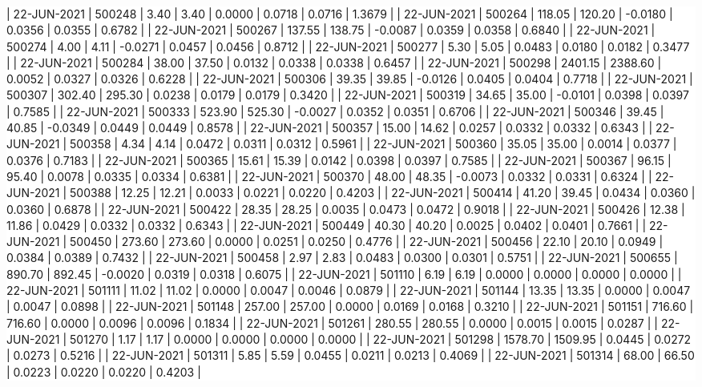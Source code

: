| 22-JUN-2021 | 500248 | 3.40 | 3.40 | 0.0000 | 0.0718 | 0.0716 | 1.3679 |
| 22-JUN-2021 | 500264 | 118.05 | 120.20 | -0.0180 | 0.0356 | 0.0355 | 0.6782 |
| 22-JUN-2021 | 500267 | 137.55 | 138.75 | -0.0087 | 0.0359 | 0.0358 | 0.6840 |
| 22-JUN-2021 | 500274 | 4.00 | 4.11 | -0.0271 | 0.0457 | 0.0456 | 0.8712 |
| 22-JUN-2021 | 500277 | 5.30 | 5.05 | 0.0483 | 0.0180 | 0.0182 | 0.3477 |
| 22-JUN-2021 | 500284 | 38.00 | 37.50 | 0.0132 | 0.0338 | 0.0338 | 0.6457 |
| 22-JUN-2021 | 500298 | 2401.15 | 2388.60 | 0.0052 | 0.0327 | 0.0326 | 0.6228 |
| 22-JUN-2021 | 500306 | 39.35 | 39.85 | -0.0126 | 0.0405 | 0.0404 | 0.7718 |
| 22-JUN-2021 | 500307 | 302.40 | 295.30 | 0.0238 | 0.0179 | 0.0179 | 0.3420 |
| 22-JUN-2021 | 500319 | 34.65 | 35.00 | -0.0101 | 0.0398 | 0.0397 | 0.7585 |
| 22-JUN-2021 | 500333 | 523.90 | 525.30 | -0.0027 | 0.0352 | 0.0351 | 0.6706 |
| 22-JUN-2021 | 500346 | 39.45 | 40.85 | -0.0349 | 0.0449 | 0.0449 | 0.8578 |
| 22-JUN-2021 | 500357 | 15.00 | 14.62 | 0.0257 | 0.0332 | 0.0332 | 0.6343 |
| 22-JUN-2021 | 500358 | 4.34 | 4.14 | 0.0472 | 0.0311 | 0.0312 | 0.5961 |
| 22-JUN-2021 | 500360 | 35.05 | 35.00 | 0.0014 | 0.0377 | 0.0376 | 0.7183 |
| 22-JUN-2021 | 500365 | 15.61 | 15.39 | 0.0142 | 0.0398 | 0.0397 | 0.7585 |
| 22-JUN-2021 | 500367 | 96.15 | 95.40 | 0.0078 | 0.0335 | 0.0334 | 0.6381 |
| 22-JUN-2021 | 500370 | 48.00 | 48.35 | -0.0073 | 0.0332 | 0.0331 | 0.6324 |
| 22-JUN-2021 | 500388 | 12.25 | 12.21 | 0.0033 | 0.0221 | 0.0220 | 0.4203 |
| 22-JUN-2021 | 500414 | 41.20 | 39.45 | 0.0434 | 0.0360 | 0.0360 | 0.6878 |
| 22-JUN-2021 | 500422 | 28.35 | 28.25 | 0.0035 | 0.0473 | 0.0472 | 0.9018 |
| 22-JUN-2021 | 500426 | 12.38 | 11.86 | 0.0429 | 0.0332 | 0.0332 | 0.6343 |
| 22-JUN-2021 | 500449 | 40.30 | 40.20 | 0.0025 | 0.0402 | 0.0401 | 0.7661 |
| 22-JUN-2021 | 500450 | 273.60 | 273.60 | 0.0000 | 0.0251 | 0.0250 | 0.4776 |
| 22-JUN-2021 | 500456 | 22.10 | 20.10 | 0.0949 | 0.0384 | 0.0389 | 0.7432 |
| 22-JUN-2021 | 500458 | 2.97 | 2.83 | 0.0483 | 0.0300 | 0.0301 | 0.5751 |
| 22-JUN-2021 | 500655 | 890.70 | 892.45 | -0.0020 | 0.0319 | 0.0318 | 0.6075 |
| 22-JUN-2021 | 501110 | 6.19 | 6.19 | 0.0000 | 0.0000 | 0.0000 | 0.0000 |
| 22-JUN-2021 | 501111 | 11.02 | 11.02 | 0.0000 | 0.0047 | 0.0046 | 0.0879 |
| 22-JUN-2021 | 501144 | 13.35 | 13.35 | 0.0000 | 0.0047 | 0.0047 | 0.0898 |
| 22-JUN-2021 | 501148 | 257.00 | 257.00 | 0.0000 | 0.0169 | 0.0168 | 0.3210 |
| 22-JUN-2021 | 501151 | 716.60 | 716.60 | 0.0000 | 0.0096 | 0.0096 | 0.1834 |
| 22-JUN-2021 | 501261 | 280.55 | 280.55 | 0.0000 | 0.0015 | 0.0015 | 0.0287 |
| 22-JUN-2021 | 501270 | 1.17 | 1.17 | 0.0000 | 0.0000 | 0.0000 | 0.0000 |
| 22-JUN-2021 | 501298 | 1578.70 | 1509.95 | 0.0445 | 0.0272 | 0.0273 | 0.5216 |
| 22-JUN-2021 | 501311 | 5.85 | 5.59 | 0.0455 | 0.0211 | 0.0213 | 0.4069 |
| 22-JUN-2021 | 501314 | 68.00 | 66.50 | 0.0223 | 0.0220 | 0.0220 | 0.4203 |